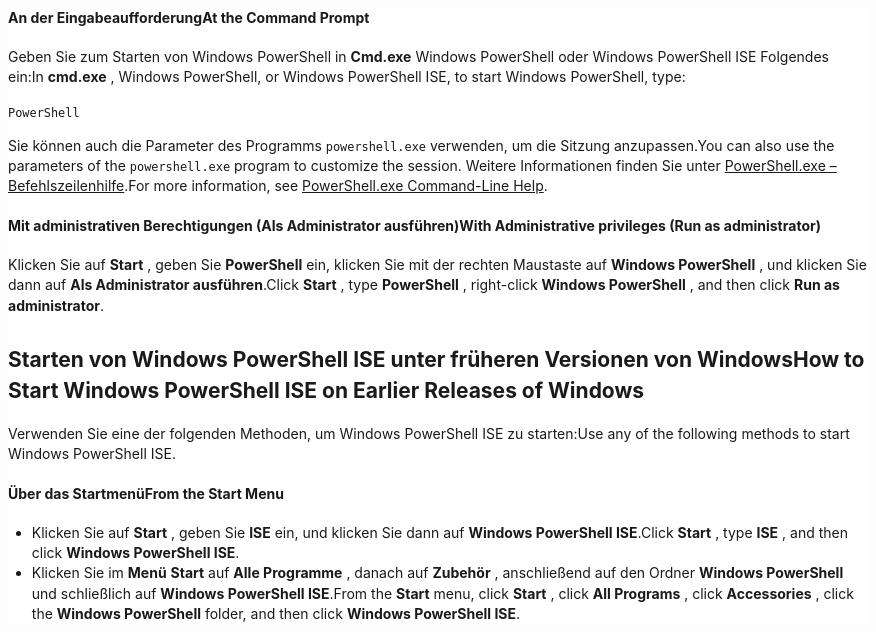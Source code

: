 #### <a name="at-the-command-prompt"></a><span data-ttu-id="6b3df-133">An der Eingabeaufforderung</span><span class="sxs-lookup"><span data-stu-id="6b3df-133">At the Command Prompt</span></span>

<span data-ttu-id="6b3df-134">Geben Sie zum Starten von Windows PowerShell in **Cmd.exe** Windows PowerShell oder Windows PowerShell ISE Folgendes ein:</span><span class="sxs-lookup"><span data-stu-id="6b3df-134">In **cmd.exe** , Windows PowerShell, or Windows PowerShell ISE, to start Windows PowerShell, type:</span></span>

```
PowerShell
```

<span data-ttu-id="6b3df-135">Sie können auch die Parameter des Programms `powershell.exe` verwenden, um die Sitzung anzupassen.</span><span class="sxs-lookup"><span data-stu-id="6b3df-135">You can also use the parameters of the `powershell.exe` program to customize the session.</span></span> <span data-ttu-id="6b3df-136">Weitere Informationen finden Sie unter [PowerShell.exe – Befehlszeilenhilfe](/powershell/module/Microsoft.PowerShell.Core/About/about_PowerShell_exe).</span><span class="sxs-lookup"><span data-stu-id="6b3df-136">For more information, see [PowerShell.exe Command-Line Help](/powershell/module/Microsoft.PowerShell.Core/About/about_PowerShell_exe).</span></span>

#### <a name="with-administrative-privileges-run-as-administrator"></a><span data-ttu-id="6b3df-137">Mit administrativen Berechtigungen (Als Administrator ausführen)</span><span class="sxs-lookup"><span data-stu-id="6b3df-137">With Administrative privileges (Run as administrator)</span></span>

<span data-ttu-id="6b3df-138">Klicken Sie auf **Start** , geben Sie **PowerShell** ein, klicken Sie mit der rechten Maustaste auf **Windows PowerShell** , und klicken Sie dann auf **Als Administrator ausführen**.</span><span class="sxs-lookup"><span data-stu-id="6b3df-138">Click **Start** , type **PowerShell** , right-click **Windows PowerShell** , and then click **Run as administrator**.</span></span>

## <a name="how-to-start-windows-powershell-ise-on-earlier-releases-of-windows"></a><span data-ttu-id="6b3df-139">Starten von Windows PowerShell ISE unter früheren Versionen von Windows</span><span class="sxs-lookup"><span data-stu-id="6b3df-139">How to Start Windows PowerShell ISE on Earlier Releases of Windows</span></span>

<span data-ttu-id="6b3df-140">Verwenden Sie eine der folgenden Methoden, um Windows PowerShell ISE zu starten:</span><span class="sxs-lookup"><span data-stu-id="6b3df-140">Use any of the following methods to start Windows PowerShell ISE.</span></span>

#### <a name="from-the-start-menu"></a><span data-ttu-id="6b3df-141">Über das Startmenü</span><span class="sxs-lookup"><span data-stu-id="6b3df-141">From the Start Menu</span></span>

- <span data-ttu-id="6b3df-142">Klicken Sie auf **Start** , geben Sie **ISE** ein, und klicken Sie dann auf **Windows PowerShell ISE**.</span><span class="sxs-lookup"><span data-stu-id="6b3df-142">Click **Start** , type **ISE** , and then click **Windows PowerShell ISE**.</span></span>
- <span data-ttu-id="6b3df-143">Klicken Sie im **Menü** **Start** auf **Alle Programme** , danach auf **Zubehör** , anschließend auf den Ordner **Windows PowerShell** und schließlich auf **Windows PowerShell ISE**.</span><span class="sxs-lookup"><span data-stu-id="6b3df-143">From the **Start** menu, click **Start** , click **All Programs** , click **Accessories** , click the **Windows PowerShell** folder, and then click **Windows PowerShell ISE**.</span></span>
